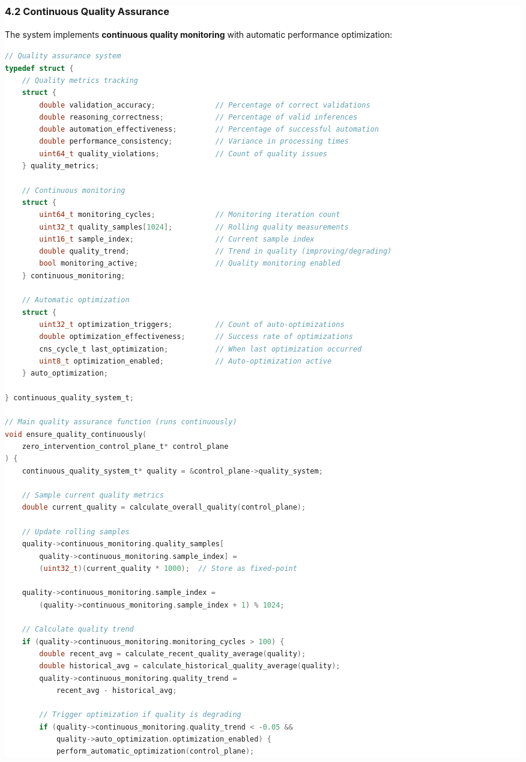 
### 4.2 Continuous Quality Assurance

The system implements **continuous quality monitoring** with automatic performance optimization:

```c
// Quality assurance system
typedef struct {
    // Quality metrics tracking
    struct {
        double validation_accuracy;              // Percentage of correct validations
        double reasoning_correctness;            // Percentage of valid inferences
        double automation_effectiveness;         // Percentage of successful automation
        double performance_consistency;          // Variance in processing times
        uint64_t quality_violations;             // Count of quality issues
    } quality_metrics;
    
    // Continuous monitoring
    struct {
        uint64_t monitoring_cycles;              // Monitoring iteration count
        uint32_t quality_samples[1024];          // Rolling quality measurements
        uint16_t sample_index;                   // Current sample index
        double quality_trend;                    // Trend in quality (improving/degrading)
        bool monitoring_active;                  // Quality monitoring enabled
    } continuous_monitoring;
    
    // Automatic optimization
    struct {
        uint32_t optimization_triggers;          // Count of auto-optimizations
        double optimization_effectiveness;       // Success rate of optimizations
        cns_cycle_t last_optimization;           // When last optimization occurred
        uint8_t optimization_enabled;            // Auto-optimization active
    } auto_optimization;
    
} continuous_quality_system_t;

// Main quality assurance function (runs continuously)
void ensure_quality_continuously(
    zero_intervention_control_plane_t* control_plane
) {
    continuous_quality_system_t* quality = &control_plane->quality_system;
    
    // Sample current quality metrics
    double current_quality = calculate_overall_quality(control_plane);
    
    // Update rolling samples
    quality->continuous_monitoring.quality_samples[
        quality->continuous_monitoring.sample_index] = 
        (uint32_t)(current_quality * 1000);  // Store as fixed-point
    
    quality->continuous_monitoring.sample_index = 
        (quality->continuous_monitoring.sample_index + 1) % 1024;
    
    // Calculate quality trend
    if (quality->continuous_monitoring.monitoring_cycles > 100) {
        double recent_avg = calculate_recent_quality_average(quality);
        double historical_avg = calculate_historical_quality_average(quality);
        quality->continuous_monitoring.quality_trend = 
            recent_avg - historical_avg;
        
        // Trigger optimization if quality is degrading
        if (quality->continuous_monitoring.quality_trend < -0.05 &&
            quality->auto_optimization.optimization_enabled) {
            perform_automatic_optimization(control_plane);
```